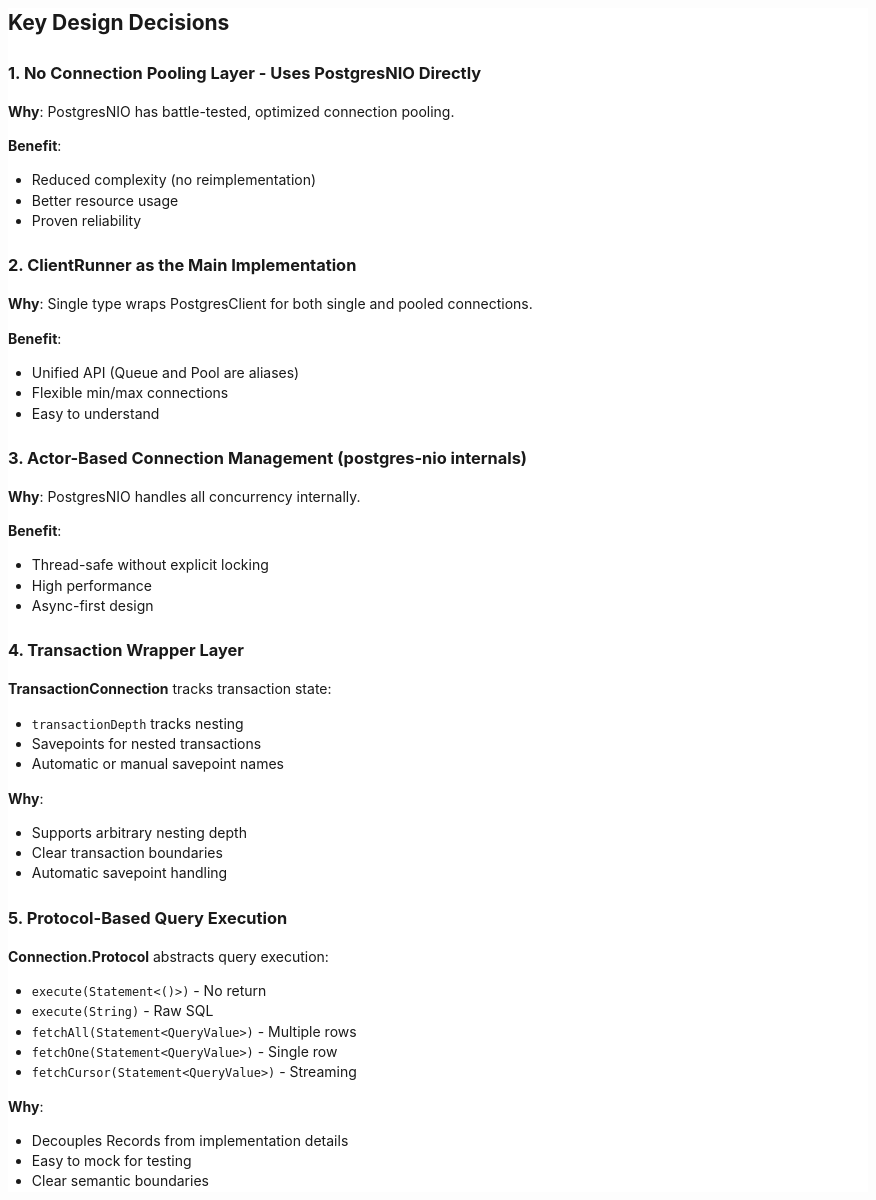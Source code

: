 ## Key Design Decisions

### 1. No Connection Pooling Layer - Uses PostgresNIO Directly

**Why**: PostgresNIO has battle-tested, optimized connection pooling.

**Benefit**: 
- Reduced complexity (no reimplementation)
- Better resource usage
- Proven reliability

### 2. ClientRunner as the Main Implementation

**Why**: Single type wraps PostgresClient for both single and pooled connections.

**Benefit**:
- Unified API (Queue and Pool are aliases)
- Flexible min/max connections
- Easy to understand

### 3. Actor-Based Connection Management (postgres-nio internals)

**Why**: PostgresNIO handles all concurrency internally.

**Benefit**:
- Thread-safe without explicit locking
- High performance
- Async-first design

### 4. Transaction Wrapper Layer

**TransactionConnection** tracks transaction state:
- `transactionDepth` tracks nesting
- Savepoints for nested transactions
- Automatic or manual savepoint names

**Why**:
- Supports arbitrary nesting depth
- Clear transaction boundaries
- Automatic savepoint handling

### 5. Protocol-Based Query Execution

**Connection.Protocol** abstracts query execution:
- `execute(Statement<()>)` - No return
- `execute(String)` - Raw SQL
- `fetchAll(Statement<QueryValue>)` - Multiple rows
- `fetchOne(Statement<QueryValue>)` - Single row
- `fetchCursor(Statement<QueryValue>)` - Streaming

**Why**:
- Decouples Records from implementation details
- Easy to mock for testing
- Clear semantic boundaries
